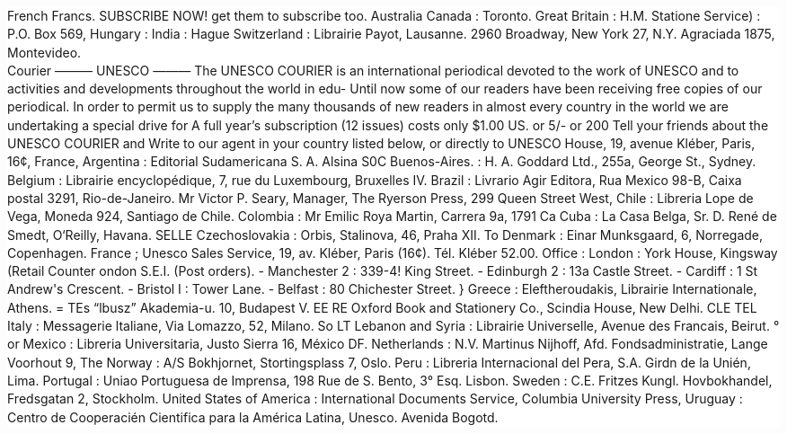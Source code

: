 French Francs. 
SUBSCRIBE NOW! 
get them to subscribe too. 
Australia 
Canada : 
Toronto. 
Great Britain : H.M. Statione 
Service) : P.O. Box 569, 
Hungary : 
India : 
Hague 
Switzerland : Librairie Payot, Lausanne. 
2960 Broadway, New York 27, N.Y. 
Agraciada 1875, Montevideo.   
Courier 
——— UNESCO ——— 
The UNESCO COURIER is an international periodical devoted to the work 
of UNESCO and to activities and developments throughout the world in edu- 
Until now some of our readers have been receiving free copies of our 
periodical. In order to permit us to supply the many thousands of new readers 
in almost every country in the world we are undertaking a special drive for 
A full year’s subscription (12 issues) costs only $1.00 US. or 5/- or 200 
Tell your friends about the UNESCO COURIER and 
Write to our agent in your country listed below, or directly to UNESCO 
House, 19, avenue Kléber, Paris, 16¢, France, 
Argentina : Editorial Sudamericana S. A. Alsina S0C Buenos-Aires. 
: H. A. Goddard Ltd., 255a, George St., Sydney. 
Belgium : Librairie encyclopédique, 7, rue du Luxembourg, Bruxelles IV. 
Brazil : Livrario Agir Editora, Rua Mexico 98-B, Caixa postal 3291, Rio-de-Janeiro. 
Mr Victor P. Seary, Manager, The Ryerson Press, 299 Queen Street West, 
Chile : Libreria Lope de Vega, Moneda 924, Santiago de Chile. 
Colombia : Mr Emilic Roya Martin, Carrera 9a, 1791 Ca 
Cuba : La Casa Belga, Sr. D. René de Smedt, O‘Reilly, Havana. SELLE 
Czechoslovakia : Orbis, Stalinova, 46, Praha XII. To 
Denmark : Einar Munksgaard, 6, Norregade, Copenhagen. 
France ; Unesco Sales Service, 19, av. Kléber, Paris (16¢). Tél. Kléber 52.00. 
Office : London : York House, Kingsway (Retail Counter 
ondon S.E.I. (Post orders). - Manchester 2 : 339-4! King 
Street. - Edinburgh 2 : 13a Castle Street. - Cardiff : 1 St Andrew's Crescent. - 
Bristol I : Tower Lane. - Belfast : 80 Chichester Street. } 
Greece : Eleftheroudakis, Librairie Internationale, Athens. = TEs 
“lbusz” Akademia-u. 10, Budapest V. EE RE 
Oxford Book and Stationery Co., Scindia House, New Delhi. CLE TEL 
Italy : Messagerie ltaliane, Via Lomazzo, 52, Milano. So LT 
Lebanon and Syria : Librairie Universelle, Avenue des Francais, Beirut. ° or 
Mexico : Libreria Universitaria, Justo Sierra 16, México DF. 
Netherlands : N.V. Martinus Nijhoff, Afd. Fondsadministratie, Lange Voorhout 9, The 
Norway : A/S Bokhjornet, Stortingsplass 7, Oslo. 
Peru : Libreria Internacional del Pera, S.A. Girdn de la Unién, Lima. 
Portugal : Uniao Portuguesa de Imprensa, 198 Rue de S. Bento, 3° Esq. Lisbon. 
Sweden : C.E. Fritzes Kungl. Hovbokhandel, Fredsgatan 2, Stockholm. 
United States of America : International Documents Service, Columbia University Press, 
Uruguay : Centro de Cooperacién Cientifica para la América Latina, Unesco. Avenida 
Bogotd. 
  